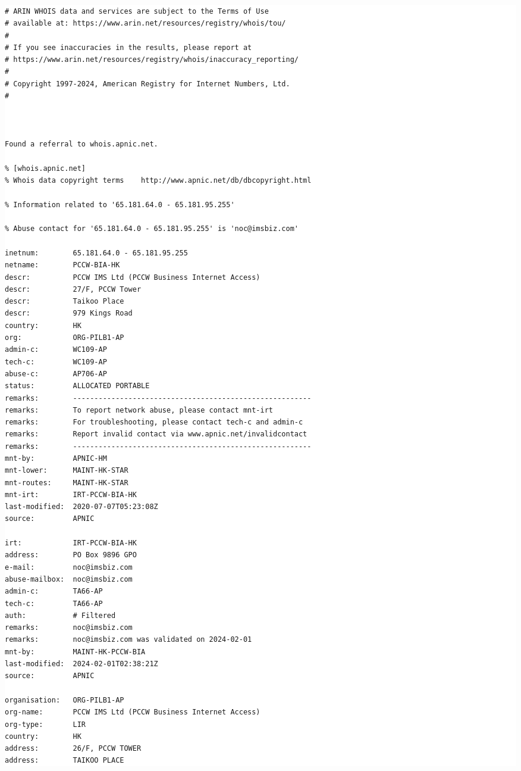 ```
# ARIN WHOIS data and services are subject to the Terms of Use
# available at: https://www.arin.net/resources/registry/whois/tou/
#
# If you see inaccuracies in the results, please report at
# https://www.arin.net/resources/registry/whois/inaccuracy_reporting/
#
# Copyright 1997-2024, American Registry for Internet Numbers, Ltd.
#



Found a referral to whois.apnic.net.

% [whois.apnic.net]
% Whois data copyright terms    http://www.apnic.net/db/dbcopyright.html

% Information related to '65.181.64.0 - 65.181.95.255'

% Abuse contact for '65.181.64.0 - 65.181.95.255' is 'noc@imsbiz.com'

inetnum:        65.181.64.0 - 65.181.95.255
netname:        PCCW-BIA-HK
descr:          PCCW IMS Ltd (PCCW Business Internet Access)
descr:          27/F, PCCW Tower
descr:          Taikoo Place
descr:          979 Kings Road
country:        HK
org:            ORG-PILB1-AP
admin-c:        WC109-AP
tech-c:         WC109-AP
abuse-c:        AP706-AP
status:         ALLOCATED PORTABLE
remarks:        --------------------------------------------------------
remarks:        To report network abuse, please contact mnt-irt
remarks:        For troubleshooting, please contact tech-c and admin-c
remarks:        Report invalid contact via www.apnic.net/invalidcontact
remarks:        --------------------------------------------------------
mnt-by:         APNIC-HM
mnt-lower:      MAINT-HK-STAR
mnt-routes:     MAINT-HK-STAR
mnt-irt:        IRT-PCCW-BIA-HK
last-modified:  2020-07-07T05:23:08Z
source:         APNIC

irt:            IRT-PCCW-BIA-HK
address:        PO Box 9896 GPO
e-mail:         noc@imsbiz.com
abuse-mailbox:  noc@imsbiz.com
admin-c:        TA66-AP
tech-c:         TA66-AP
auth:           # Filtered
remarks:        noc@imsbiz.com
remarks:        noc@imsbiz.com was validated on 2024-02-01
mnt-by:         MAINT-HK-PCCW-BIA
last-modified:  2024-02-01T02:38:21Z
source:         APNIC

organisation:   ORG-PILB1-AP
org-name:       PCCW IMS Ltd (PCCW Business Internet Access)
org-type:       LIR
country:        HK
address:        26/F, PCCW TOWER
address:        TAIKOO PLACE
```
